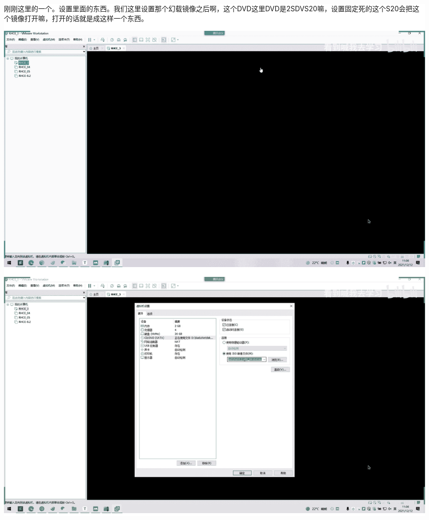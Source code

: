 刚刚这里的一个。设置里面的东西。我们这里设置那个幻载镜像之后啊，这个DVD这里DVD是2SDVS20嘛，设置固定死的这个S20会把这个镜像打开嘛，打开的话就是成这样一个东西。



![](img/e7f2ac466de3bd80f68b31e110bf16fb_37.png)

![](img/e7f2ac466de3bd80f68b31e110bf16fb_38.png)
